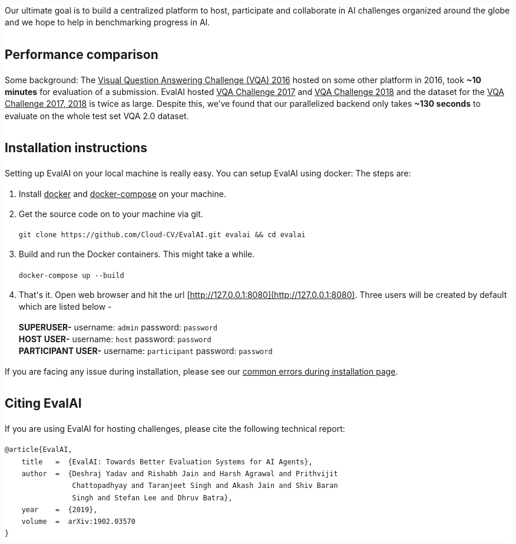 Our ultimate goal is to build a centralized platform to host, participate and collaborate in AI challenges organized around the globe and we hope to help in benchmarking progress in AI.

## Performance comparison

Some background: The [Visual Question Answering Challenge (VQA) 2016](http://www.visualqa.org/vqa_v1_challenge.html) hosted on some other platform in 2016, took **~10 minutes** for evaluation of a submission. EvalAI hosted [VQA Challenge 2017](https://evalai.cloudcv.org/featured-challenges/1/overview) and [VQA Challenge 2018](https://evalai.cloudcv.org/web/challenges/challenge-page/80/overview) and the dataset for the [VQA Challenge 2017, 2018](http://www.visualqa.org/challenge.html) is twice as large. Despite this, we’ve found that our parallelized backend only takes **~130 seconds** to evaluate on the whole test set VQA 2.0 dataset.

## Installation instructions

Setting up EvalAI on your local machine is really easy. You can setup EvalAI using docker:
The steps are:

1. Install [docker](https://docs.docker.com/install/linux/docker-ce/ubuntu/) and [docker-compose](https://docs.docker.com/compose/install/) on your machine.

2. Get the source code on to your machine via git.

   ```shell
   git clone https://github.com/Cloud-CV/EvalAI.git evalai && cd evalai
   ```

3. Build and run the Docker containers. This might take a while.

   ```
   docker-compose up --build
   ```

4. That's it. Open web browser and hit the url [http://127.0.0.1:8080](http://127.0.0.1:8080). Three users will be created by default which are listed below -

   **SUPERUSER-** username: `admin` password: `password`  
   **HOST USER-** username: `host` password: `password`  
   **PARTICIPANT USER-** username: `participant` password: `password`

If you are facing any issue during installation, please see our [common errors during installation page](<https://evalai.readthedocs.io/en/latest/faq(developers).html#common-errors-during-installation>).

## Citing EvalAI

If you are using EvalAI for hosting challenges, please cite the following technical report:

```
@article{EvalAI,
    title   =  {EvalAI: Towards Better Evaluation Systems for AI Agents},
    author  =  {Deshraj Yadav and Rishabh Jain and Harsh Agrawal and Prithvijit
                Chattopadhyay and Taranjeet Singh and Akash Jain and Shiv Baran
                Singh and Stefan Lee and Dhruv Batra},
    year    =  {2019},
    volume  =  arXiv:1902.03570
}
```
